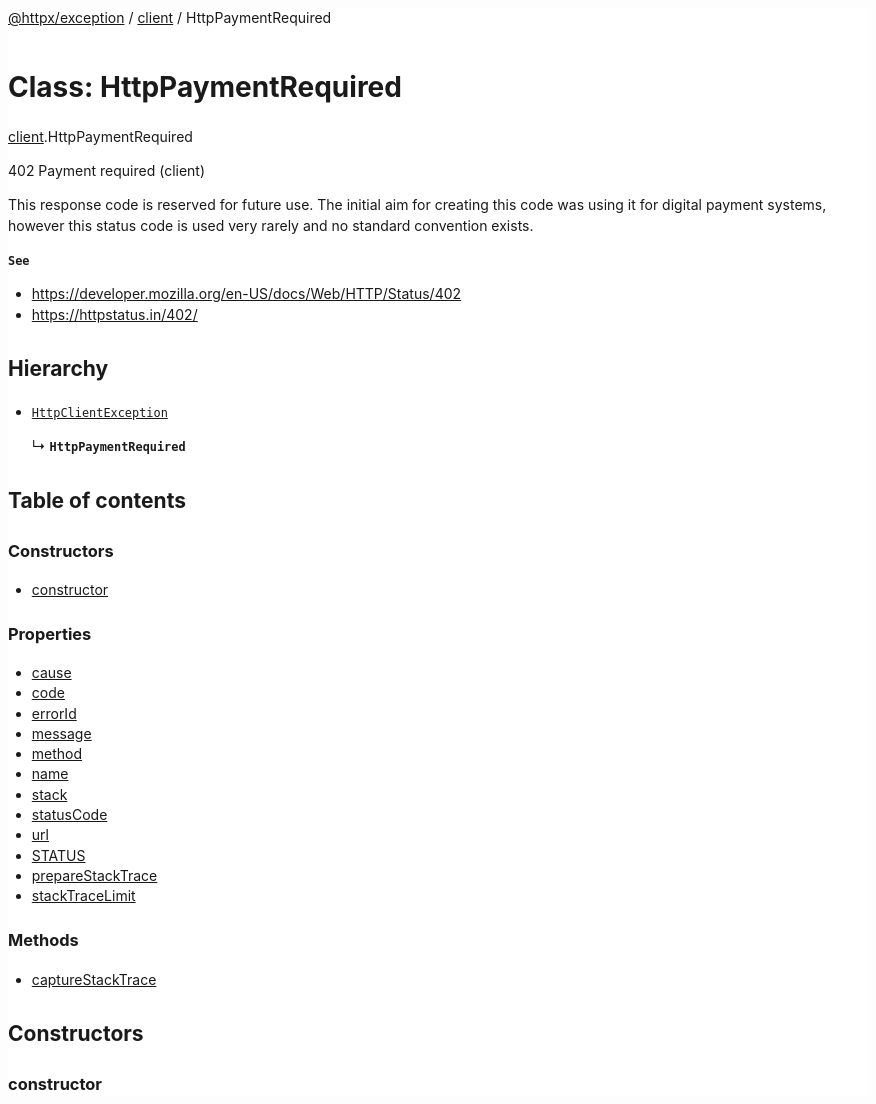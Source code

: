 [@httpx/exception](../README.md) / [client](../modules/client.md) / HttpPaymentRequired

# Class: HttpPaymentRequired

[client](../modules/client.md).HttpPaymentRequired

402 Payment required (client)

This response code is reserved for future use. The initial aim for creating this code was using it for digital
payment systems, however this status code is used very rarely and no standard convention exists.

**`See`**

- https://developer.mozilla.org/en-US/docs/Web/HTTP/Status/402
- https://httpstatus.in/402/

## Hierarchy

- [`HttpClientException`](base.HttpClientException.md)

  ↳ **`HttpPaymentRequired`**

## Table of contents

### Constructors

- [constructor](client.HttpPaymentRequired.md#constructor)

### Properties

- [cause](client.HttpPaymentRequired.md#cause)
- [code](client.HttpPaymentRequired.md#code)
- [errorId](client.HttpPaymentRequired.md#errorid)
- [message](client.HttpPaymentRequired.md#message)
- [method](client.HttpPaymentRequired.md#method)
- [name](client.HttpPaymentRequired.md#name)
- [stack](client.HttpPaymentRequired.md#stack)
- [statusCode](client.HttpPaymentRequired.md#statuscode)
- [url](client.HttpPaymentRequired.md#url)
- [STATUS](client.HttpPaymentRequired.md#status)
- [prepareStackTrace](client.HttpPaymentRequired.md#preparestacktrace)
- [stackTraceLimit](client.HttpPaymentRequired.md#stacktracelimit)

### Methods

- [captureStackTrace](client.HttpPaymentRequired.md#capturestacktrace)

## Constructors

### constructor
